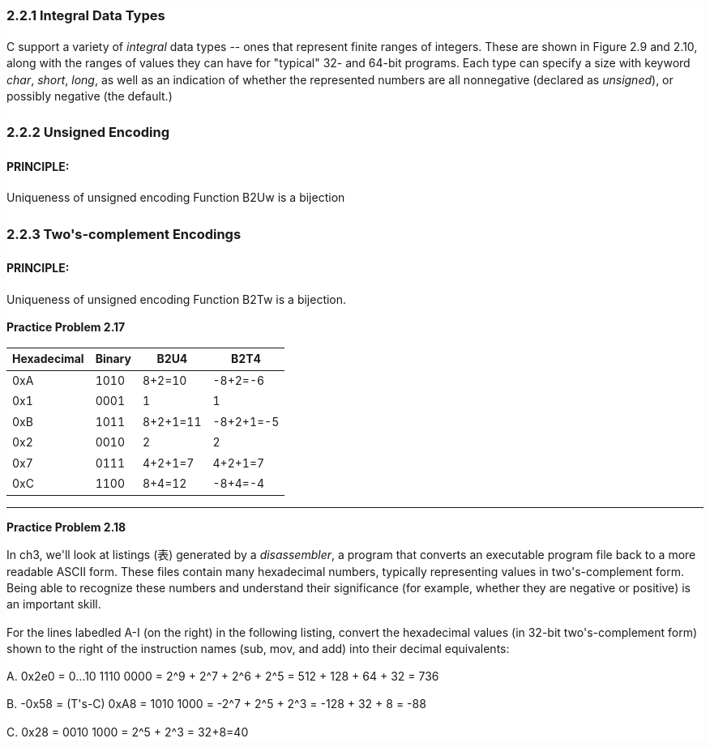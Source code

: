 ### 2.2.1   Integral Data Types 

C support a variety of *integral* data types -- ones that represent finite ranges of integers. These are shown in Figure 2.9 and 2.10, along with the ranges of values they can have for "typical" 32- and 64-bit programs. Each type can specify a size with keyword *char*, *short*, *long*, as well as an indication of whether the represented numbers are all nonnegative (declared as *unsigned*), or possibly negative (the default.) 

### 2.2.2   Unsigned Encoding

#### PRINCIPLE: 
Uniqueness of unsigned encoding
Function B2Uw is a bijection

### 2.2.3   Two's-complement Encodings

#### PRINCIPLE: 
Uniqueness of unsigned encoding
Function B2Tw is a bijection.

**Practice Problem 2.17**

| Hexadecimal | Binary | B2U4 | B2T4 |
| -- | -- | -- | -- |
| 0xA | 1010 | 8+2=10 | -8+2=-6 |
| 0x1 | 0001 | 1 | 1 |
| 0xB | 1011 | 8+2+1=11 | -8+2+1=-5 |
| 0x2 | 0010 | 2 | 2 |
| 0x7 | 0111 | 4+2+1=7 | 4+2+1=7 |
| 0xC | 1100 | 8+4=12 | -8+4=-4 |

-----------

**Practice Problem 2.18**

In ch3, we'll look at listings (表) generated by a *disassembler*, a program that converts an executable program file back to a more readable ASCII form. These files contain many hexadecimal numbers, typically representing values in two's-complement form. Being able to recognize these numbers and understand their significance (for example, whether they are negative or positive) is an important skill.

For the lines labedled A-I (on the right) in the following listing, convert the hexadecimal values (in 32-bit two's-complement form) shown to the right of the instruction names (sub, mov, and add) into their decimal equivalents:

A. 0x2e0 = 0...10 1110 0000 = 2^9 + 2^7 + 2^6 + 2^5 = 512 + 128 + 64 + 32 = 736

B. -0x58 = (T's-C) 0xA8 = 1010 1000 = -2^7 + 2^5 + 2^3 = -128 + 32 + 8 = -88

C. 0x28 = 0010 1000 = 2^5 + 2^3 = 32+8=40
